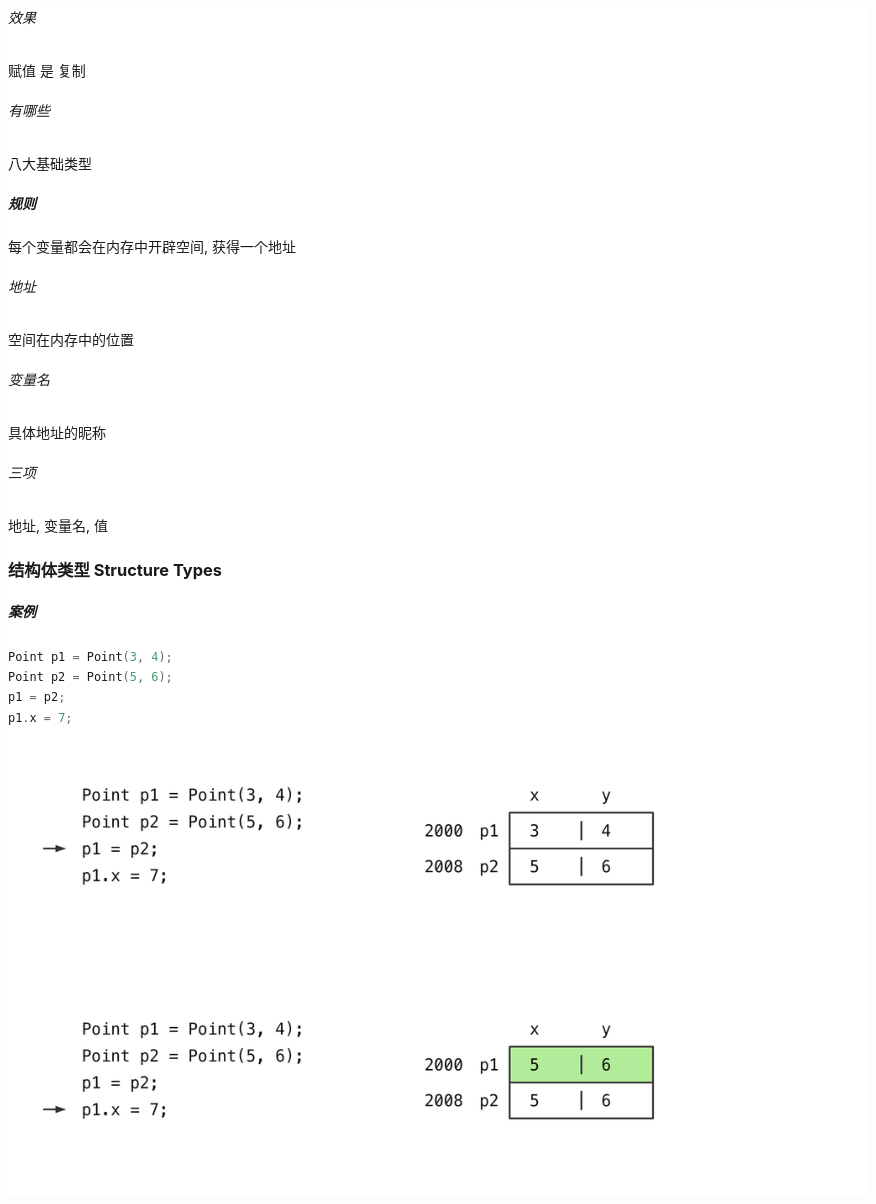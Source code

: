 ###### 效果

赋值 是 复制

###### 有哪些

八大基础类型

##### 规则

每个变量都会在内存中开辟空间, 获得一个地址

###### 地址

空间在内存中的位置

###### 变量名

具体地址的昵称

###### 三项

地址, 变量名, 值

### 结构体类型 Structure Types

##### 案例

```c
Point p1 = Point(3, 4);
Point p2 = Point(5, 6);
p1 = p2;
p1.x = 7;
```

![img](./arts/java_assign_structure_0001.png)

![img](./arts/java_assign_structure_0002.png)
